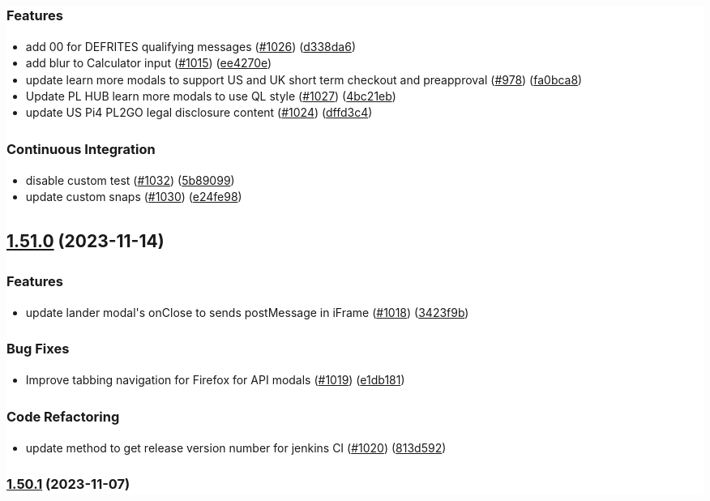
### Features

* add 00 for DEFRITES qualifying messages ([#1026](https://github.com/paypal/paypal-messaging-components/issues/1026)) ([d338da6](https://github.com/paypal/paypal-messaging-components/commit/d338da6c3ac79763ee8e14d52a4fb723c2268625))
* add blur to Calculator input ([#1015](https://github.com/paypal/paypal-messaging-components/issues/1015)) ([ee4270e](https://github.com/paypal/paypal-messaging-components/commit/ee4270e27725f4ebb0a36075909b7da5771b1835))
* update learn more modals to support US and UK short term checkout and preapproval ([#978](https://github.com/paypal/paypal-messaging-components/issues/978)) ([fa0bca8](https://github.com/paypal/paypal-messaging-components/commit/fa0bca848dc1a5bbe8612542b4e8e1653ae07732))
* Update PL HUB learn more modals to use QL style ([#1027](https://github.com/paypal/paypal-messaging-components/issues/1027)) ([4bc21eb](https://github.com/paypal/paypal-messaging-components/commit/4bc21ebf60c43ad2bec2d299c0a76757fffe1555))
* update US Pi4 PL2GO legal disclosure content ([#1024](https://github.com/paypal/paypal-messaging-components/issues/1024)) ([dffd3c4](https://github.com/paypal/paypal-messaging-components/commit/dffd3c43a9a727188c7523dd0de9cc394d06c587))


### Continuous Integration

* disable custom test ([#1032](https://github.com/paypal/paypal-messaging-components/issues/1032)) ([5b89099](https://github.com/paypal/paypal-messaging-components/commit/5b890995f003987f9a8f141a97e0d5533c3081fb))
* update custom snaps ([#1030](https://github.com/paypal/paypal-messaging-components/issues/1030)) ([e24fe98](https://github.com/paypal/paypal-messaging-components/commit/e24fe9872a543d49dae9c7080101b398a95abca5))

## [1.51.0](https://github.com/paypal/paypal-messaging-components/compare/v1.50.1...v1.51.0) (2023-11-14)


### Features

* update lander modal's onClose to sends postMessage in iFrame ([#1018](https://github.com/paypal/paypal-messaging-components/issues/1018)) ([3423f9b](https://github.com/paypal/paypal-messaging-components/commit/3423f9b9a0fd55c865fd52e6218e0b8eff833f6c))


### Bug Fixes

* Improve tabbing navigation for Firefox for API modals ([#1019](https://github.com/paypal/paypal-messaging-components/issues/1019)) ([e1db181](https://github.com/paypal/paypal-messaging-components/commit/e1db181f14642c456c6b354112ddc908ff18dd9e))


### Code Refactoring

* update method to get release version number for jenkins CI ([#1020](https://github.com/paypal/paypal-messaging-components/issues/1020)) ([813d592](https://github.com/paypal/paypal-messaging-components/commit/813d592287c360edfd5d2cc1921124f8a1c3ad97))

### [1.50.1](https://github.com/paypal/paypal-messaging-components/compare/v1.50.0...v1.50.1) (2023-11-07)
